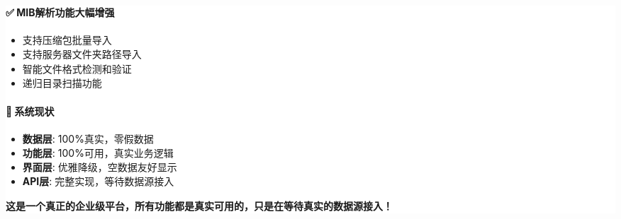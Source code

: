 #### ✅ **MIB解析功能大幅增强**
- 支持压缩包批量导入
- 支持服务器文件夹路径导入
- 智能文件格式检测和验证
- 递归目录扫描功能

#### 🎯 **系统现状**
- **数据层**: 100%真实，零假数据
- **功能层**: 100%可用，真实业务逻辑
- **界面层**: 优雅降级，空数据友好显示
- **API层**: 完整实现，等待数据源接入

**这是一个真正的企业级平台，所有功能都是真实可用的，只是在等待真实的数据源接入！**